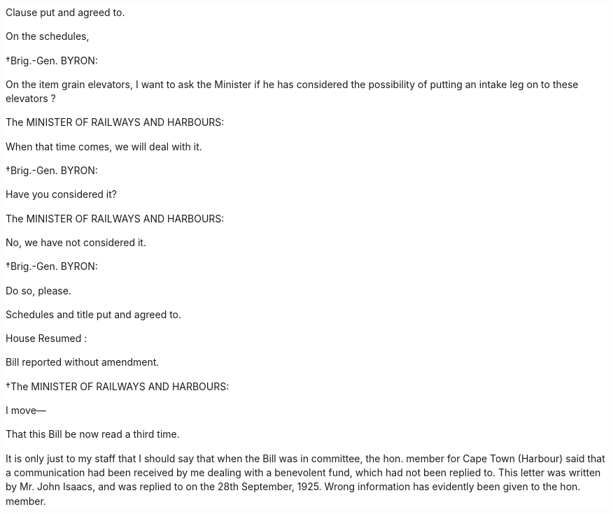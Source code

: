 <p>Clause put and agreed to.</p>

<p>On the schedules,</p>

</speech>

<speech by="#byron">

<from>&#x2020;Brig.-Gen. <person refersTo="hansard_za">BYRON</person>:</from>

<p>On the item grain elevators, I want to ask the Minister if he has considered the possibility of putting an intake leg on to these elevators &#x003F;</p>

</speech>

<speech by="#minister_of_railways_and_harbours">

<from>The <person refersTo="hansard_za">MINISTER OF RAILWAYS AND HARBOURS</person>:</from>

<p>When that time comes, we will deal with it.</p>

</speech>

<speech by="#byron">

<from>&#x2020;Brig.-Gen. <person refersTo="hansard_za">BYRON</person>:</from>

<p>Have you considered it&#x003F;</p>

</speech>

<speech by="#minister_of_railways_and_harbours">

<from>The <person refersTo="hansard_za">MINISTER OF RAILWAYS AND HARBOURS</person>:</from>

<p>No, we have not considered it.</p>

</speech>

<speech by="#byron">

<from>&#x2020;Brig.-Gen. <person refersTo="hansard_za">BYRON</person>:</from>

<p>Do so, please.</p>

<p>Schedules and title put and agreed to.</p>

</speech>

<p>House Resumed :</p>

<p>Bill reported without amendment.</p>

<speech by="#minister_of_railways_and_harbours">

<from>&#x2020;The <person refersTo="hansard_za">MINISTER OF RAILWAYS AND HARBOURS</person>:</from>

<p>I move&#x2014;</p>

<block name="quote">That this Bill be now read a third time.</block>

<p>It is only just to my staff that I should say that when the Bill was in committee, the hon. member for Cape Town (Harbour) said that a communication had been received by me dealing with a benevolent fund, which had not been replied to. This letter was written by Mr. John Isaacs, and was replied to on the 28th September, 1925. Wrong information has evidently been given to the hon. member.</p>
